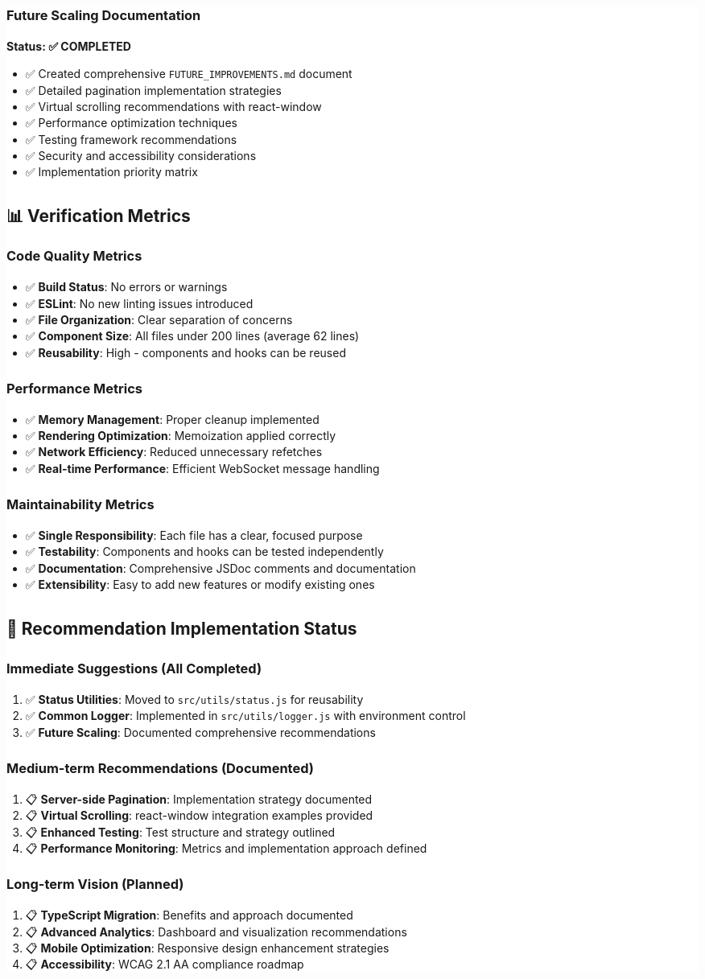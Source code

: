 ### Future Scaling Documentation
**Status: ✅ COMPLETED**

- ✅ Created comprehensive `FUTURE_IMPROVEMENTS.md` document
- ✅ Detailed pagination implementation strategies
- ✅ Virtual scrolling recommendations with react-window
- ✅ Performance optimization techniques
- ✅ Testing framework recommendations
- ✅ Security and accessibility considerations
- ✅ Implementation priority matrix

## 📊 Verification Metrics

### Code Quality Metrics
- ✅ **Build Status**: No errors or warnings
- ✅ **ESLint**: No new linting issues introduced
- ✅ **File Organization**: Clear separation of concerns
- ✅ **Component Size**: All files under 200 lines (average 62 lines)
- ✅ **Reusability**: High - components and hooks can be reused

### Performance Metrics
- ✅ **Memory Management**: Proper cleanup implemented
- ✅ **Rendering Optimization**: Memoization applied correctly
- ✅ **Network Efficiency**: Reduced unnecessary refetches
- ✅ **Real-time Performance**: Efficient WebSocket message handling

### Maintainability Metrics
- ✅ **Single Responsibility**: Each file has a clear, focused purpose
- ✅ **Testability**: Components and hooks can be tested independently
- ✅ **Documentation**: Comprehensive JSDoc comments and documentation
- ✅ **Extensibility**: Easy to add new features or modify existing ones

## 🎯 Recommendation Implementation Status

### Immediate Suggestions (All Completed)
1. ✅ **Status Utilities**: Moved to `src/utils/status.js` for reusability
2. ✅ **Common Logger**: Implemented in `src/utils/logger.js` with environment control
3. ✅ **Future Scaling**: Documented comprehensive recommendations

### Medium-term Recommendations (Documented)
1. 📋 **Server-side Pagination**: Implementation strategy documented
2. 📋 **Virtual Scrolling**: react-window integration examples provided
3. 📋 **Enhanced Testing**: Test structure and strategy outlined
4. 📋 **Performance Monitoring**: Metrics and implementation approach defined

### Long-term Vision (Planned)
1. 📋 **TypeScript Migration**: Benefits and approach documented
2. 📋 **Advanced Analytics**: Dashboard and visualization recommendations
3. 📋 **Mobile Optimization**: Responsive design enhancement strategies
4. 📋 **Accessibility**: WCAG 2.1 AA compliance roadmap
